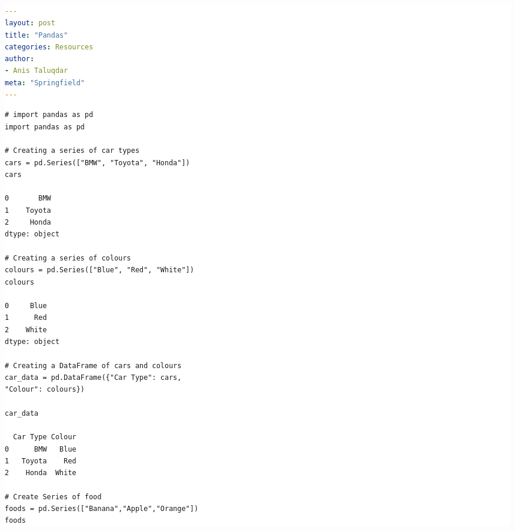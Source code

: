 ```yaml
---
layout: post
title: "Pandas"
categories: Resources
author:
- Anis Taluqdar
meta: "Springfield"
---
```

    
    
    # import pandas as pd
    import pandas as pd 

    # Creating a series of car types
    cars = pd.Series(["BMW", "Toyota", "Honda"])
    cars

    0       BMW
    1    Toyota
    2     Honda
    dtype: object

    # Creating a series of colours
    colours = pd.Series(["Blue", "Red", "White"])
    colours

    0     Blue
    1      Red
    2    White
    dtype: object

    # Creating a DataFrame of cars and colours
    car_data = pd.DataFrame({"Car Type": cars,
    "Colour": colours})

    car_data

      Car Type Colour
    0      BMW   Blue
    1   Toyota    Red
    2    Honda  White

    # Create Series of food
    foods = pd.Series(["Banana","Apple","Orange"])
    foods
